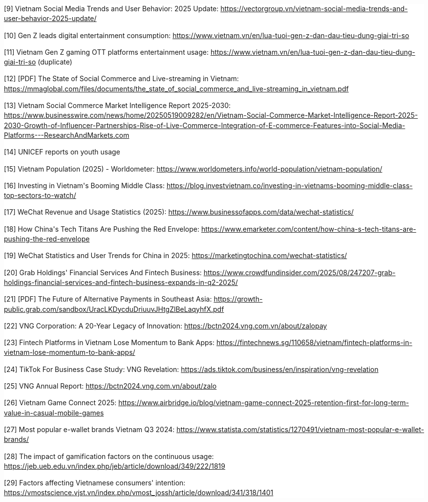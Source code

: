 [9] Vietnam Social Media Trends and User Behavior: 2025 Update: https://vectorgroup.vn/vietnam-social-media-trends-and-user-behavior-2025-update/

[10] Gen Z leads digital entertainment consumption: https://www.vietnam.vn/en/lua-tuoi-gen-z-dan-dau-tieu-dung-giai-tri-so

[11] Vietnam Gen Z gaming OTT platforms entertainment usage: https://www.vietnam.vn/en/lua-tuoi-gen-z-dan-dau-tieu-dung-giai-tri-so (duplicate)

[12] [PDF] The State of Social Commerce and Live-streaming in Vietnam: https://mmaglobal.com/files/documents/the_state_of_social_commerce_and_live-streaming_in_vietnam.pdf

[13] Vietnam Social Commerce Market Intelligence Report 2025-2030: https://www.businesswire.com/news/home/20250519009282/en/Vietnam-Social-Commerce-Market-Intelligence-Report-2025-2030-Growth-of-Influencer-Partnerships-Rise-of-Live-Commerce-Integration-of-E-commerce-Features-into-Social-Media-Platforms---ResearchAndMarkets.com

[14] UNICEF reports on youth usage

[15] Vietnam Population (2025) - Worldometer: https://www.worldometers.info/world-population/vietnam-population/

[16] Investing in Vietnam's Booming Middle Class: https://blog.investvietnam.co/investing-in-vietnams-booming-middle-class-top-sectors-to-watch/

[17] WeChat Revenue and Usage Statistics (2025): https://www.businessofapps.com/data/wechat-statistics/

[18] How China's Tech Titans Are Pushing the Red Envelope: https://www.emarketer.com/content/how-china-s-tech-titans-are-pushing-the-red-envelope

[19] WeChat Statistics and User Trends for China in 2025: https://marketingtochina.com/wechat-statistics/

[20] Grab Holdings' Financial Services And Fintech Business: https://www.crowdfundinsider.com/2025/08/247207-grab-holdings-financial-services-and-fintech-business-expands-in-q2-2025/

[21] [PDF] The Future of Alternative Payments in Southeast Asia: https://growth-public.grab.com/sandbox/UracLKDycduDriuuvJHtgZlBeLaqyhfX.pdf

[22] VNG Corporation: A 20-Year Legacy of Innovation: https://bctn2024.vng.com.vn/about/zalopay

[23] Fintech Platforms in Vietnam Lose Momentum to Bank Apps: https://fintechnews.sg/110658/vietnam/fintech-platforms-in-vietnam-lose-momentum-to-bank-apps/

[24] TikTok For Business Case Study: VNG Revelation: https://ads.tiktok.com/business/en/inspiration/vng-revelation

[25] VNG Annual Report: https://bctn2024.vng.com.vn/about/zalo

[26] Vietnam Game Connect 2025: https://www.airbridge.io/blog/vietnam-game-connect-2025-retention-first-for-long-term-value-in-casual-mobile-games

[27] Most popular e-wallet brands Vietnam Q3 2024: https://www.statista.com/statistics/1270491/vietnam-most-popular-e-wallet-brands/

[28] The impact of gamification factors on the continuous usage: https://jeb.ueb.edu.vn/index.php/jeb/article/download/349/222/1819

[29] Factors affecting Vietnamese consumers' intention: https://vmostscience.vjst.vn/index.php/vmost_jossh/article/download/341/318/1401
